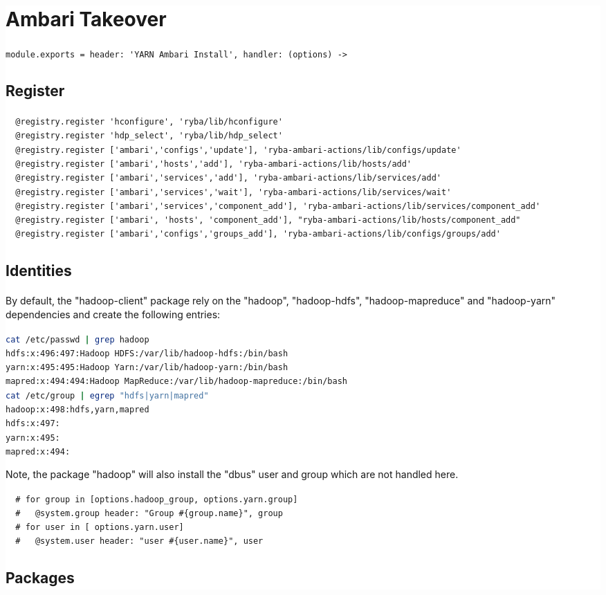 
# Ambari Takeover

    module.exports = header: 'YARN Ambari Install', handler: (options) ->
      
## Register

      @registry.register 'hconfigure', 'ryba/lib/hconfigure'
      @registry.register 'hdp_select', 'ryba/lib/hdp_select'
      @registry.register ['ambari','configs','update'], 'ryba-ambari-actions/lib/configs/update'
      @registry.register ['ambari','hosts','add'], 'ryba-ambari-actions/lib/hosts/add'
      @registry.register ['ambari','services','add'], 'ryba-ambari-actions/lib/services/add'
      @registry.register ['ambari','services','wait'], 'ryba-ambari-actions/lib/services/wait'
      @registry.register ['ambari','services','component_add'], 'ryba-ambari-actions/lib/services/component_add'
      @registry.register ['ambari', 'hosts', 'component_add'], "ryba-ambari-actions/lib/hosts/component_add"
      @registry.register ['ambari','configs','groups_add'], 'ryba-ambari-actions/lib/configs/groups/add'

## Identities

By default, the "hadoop-client" package rely on the "hadoop", "hadoop-hdfs",
"hadoop-mapreduce" and "hadoop-yarn" dependencies and create the following
entries:

```bash
cat /etc/passwd | grep hadoop
hdfs:x:496:497:Hadoop HDFS:/var/lib/hadoop-hdfs:/bin/bash
yarn:x:495:495:Hadoop Yarn:/var/lib/hadoop-yarn:/bin/bash
mapred:x:494:494:Hadoop MapReduce:/var/lib/hadoop-mapreduce:/bin/bash
cat /etc/group | egrep "hdfs|yarn|mapred"
hadoop:x:498:hdfs,yarn,mapred
hdfs:x:497:
yarn:x:495:
mapred:x:494:
```

Note, the package "hadoop" will also install the "dbus" user and group which are
not handled here.

      # for group in [options.hadoop_group, options.yarn.group]
      #   @system.group header: "Group #{group.name}", group
      # for user in [ options.yarn.user]
      #   @system.user header: "user #{user.name}", user

## Packages
